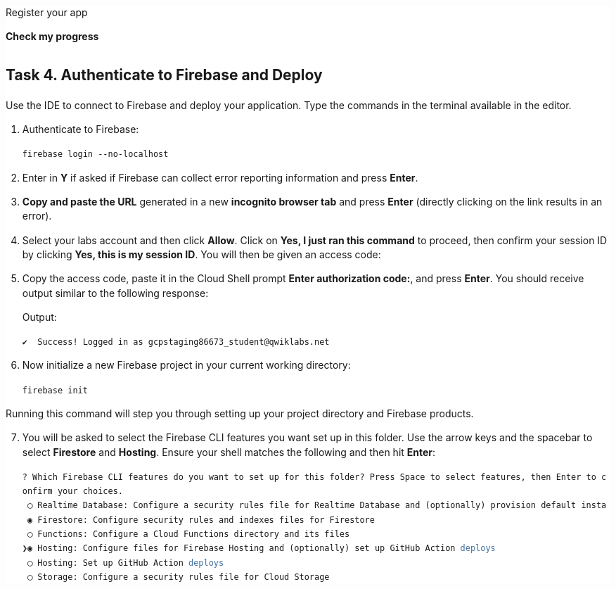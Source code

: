 Register your app

**Check my progress**

## **Task 4. Authenticate to Firebase and Deploy**

Use the IDE to connect to Firebase and deploy your application. Type the commands in the terminal available in the editor.

1. Authenticate to Firebase:
    
    ```apache
    firebase login --no-localhost
    ```
    
2. Enter in **Y** if asked if Firebase can collect error reporting information and press **Enter**.
    
3. **Copy and paste the URL** generated in a new **incognito browser tab** and press **Enter** (directly clicking on the link results in an error).
    
4. Select your labs account and then click **Allow**. Click on **Yes, I just ran this command** to proceed, then confirm your session ID by clicking **Yes, this is my session ID**. You will then be given an access code:
    
5. Copy the access code, paste it in the Cloud Shell prompt **Enter authorization code:**, and press **Enter**. You should receive output similar to the following response:
    
    Output:
    
    ```apache
    ✔  Success! Logged in as gcpstaging86673_student@qwiklabs.net
    ```
    
6. Now initialize a new Firebase project in your current working directory:
    
    ```apache
    firebase init
    ```
    

Running this command will step you through setting up your project directory and Firebase products.

7. You will be asked to select the Firebase CLI features you want set up in this folder. Use the arrow keys and the spacebar to select **Firestore** and **Hosting**. Ensure your shell matches the following and then hit **Enter**:
    
    ```apache
    ? Which Firebase CLI features do you want to set up for this folder? Press Space to select features, then Enter to confirm your choices.
     ◯ Realtime Database: Configure a security rules file for Realtime Database and (optionally) provision default insta
     ◉ Firestore: Configure security rules and indexes files for Firestore
     ◯ Functions: Configure a Cloud Functions directory and its files
    ❯◉ Hosting: Configure files for Firebase Hosting and (optionally) set up GitHub Action deploys
     ◯ Hosting: Set up GitHub Action deploys
     ◯ Storage: Configure a security rules file for Cloud Storage
    ```
    